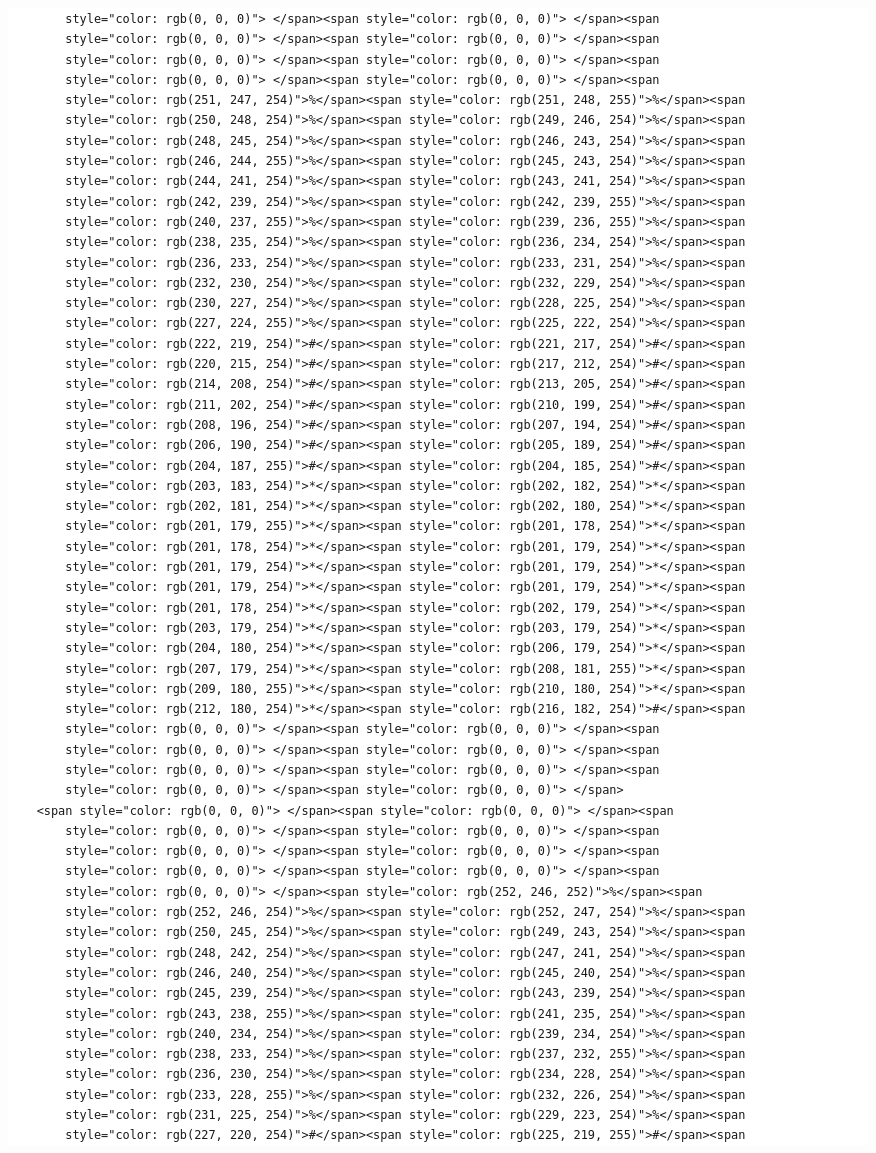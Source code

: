             style="color: rgb(0, 0, 0)"> </span><span style="color: rgb(0, 0, 0)"> </span><span
            style="color: rgb(0, 0, 0)"> </span><span style="color: rgb(0, 0, 0)"> </span><span
            style="color: rgb(0, 0, 0)"> </span><span style="color: rgb(0, 0, 0)"> </span><span
            style="color: rgb(0, 0, 0)"> </span><span style="color: rgb(0, 0, 0)"> </span><span
            style="color: rgb(251, 247, 254)">%</span><span style="color: rgb(251, 248, 255)">%</span><span
            style="color: rgb(250, 248, 254)">%</span><span style="color: rgb(249, 246, 254)">%</span><span
            style="color: rgb(248, 245, 254)">%</span><span style="color: rgb(246, 243, 254)">%</span><span
            style="color: rgb(246, 244, 255)">%</span><span style="color: rgb(245, 243, 254)">%</span><span
            style="color: rgb(244, 241, 254)">%</span><span style="color: rgb(243, 241, 254)">%</span><span
            style="color: rgb(242, 239, 254)">%</span><span style="color: rgb(242, 239, 255)">%</span><span
            style="color: rgb(240, 237, 255)">%</span><span style="color: rgb(239, 236, 255)">%</span><span
            style="color: rgb(238, 235, 254)">%</span><span style="color: rgb(236, 234, 254)">%</span><span
            style="color: rgb(236, 233, 254)">%</span><span style="color: rgb(233, 231, 254)">%</span><span
            style="color: rgb(232, 230, 254)">%</span><span style="color: rgb(232, 229, 254)">%</span><span
            style="color: rgb(230, 227, 254)">%</span><span style="color: rgb(228, 225, 254)">%</span><span
            style="color: rgb(227, 224, 255)">%</span><span style="color: rgb(225, 222, 254)">%</span><span
            style="color: rgb(222, 219, 254)">#</span><span style="color: rgb(221, 217, 254)">#</span><span
            style="color: rgb(220, 215, 254)">#</span><span style="color: rgb(217, 212, 254)">#</span><span
            style="color: rgb(214, 208, 254)">#</span><span style="color: rgb(213, 205, 254)">#</span><span
            style="color: rgb(211, 202, 254)">#</span><span style="color: rgb(210, 199, 254)">#</span><span
            style="color: rgb(208, 196, 254)">#</span><span style="color: rgb(207, 194, 254)">#</span><span
            style="color: rgb(206, 190, 254)">#</span><span style="color: rgb(205, 189, 254)">#</span><span
            style="color: rgb(204, 187, 255)">#</span><span style="color: rgb(204, 185, 254)">#</span><span
            style="color: rgb(203, 183, 254)">*</span><span style="color: rgb(202, 182, 254)">*</span><span
            style="color: rgb(202, 181, 254)">*</span><span style="color: rgb(202, 180, 254)">*</span><span
            style="color: rgb(201, 179, 255)">*</span><span style="color: rgb(201, 178, 254)">*</span><span
            style="color: rgb(201, 178, 254)">*</span><span style="color: rgb(201, 179, 254)">*</span><span
            style="color: rgb(201, 179, 254)">*</span><span style="color: rgb(201, 179, 254)">*</span><span
            style="color: rgb(201, 179, 254)">*</span><span style="color: rgb(201, 179, 254)">*</span><span
            style="color: rgb(201, 178, 254)">*</span><span style="color: rgb(202, 179, 254)">*</span><span
            style="color: rgb(203, 179, 254)">*</span><span style="color: rgb(203, 179, 254)">*</span><span
            style="color: rgb(204, 180, 254)">*</span><span style="color: rgb(206, 179, 254)">*</span><span
            style="color: rgb(207, 179, 254)">*</span><span style="color: rgb(208, 181, 255)">*</span><span
            style="color: rgb(209, 180, 255)">*</span><span style="color: rgb(210, 180, 254)">*</span><span
            style="color: rgb(212, 180, 254)">*</span><span style="color: rgb(216, 182, 254)">#</span><span
            style="color: rgb(0, 0, 0)"> </span><span style="color: rgb(0, 0, 0)"> </span><span
            style="color: rgb(0, 0, 0)"> </span><span style="color: rgb(0, 0, 0)"> </span><span
            style="color: rgb(0, 0, 0)"> </span><span style="color: rgb(0, 0, 0)"> </span><span
            style="color: rgb(0, 0, 0)"> </span><span style="color: rgb(0, 0, 0)"> </span>
        <span style="color: rgb(0, 0, 0)"> </span><span style="color: rgb(0, 0, 0)"> </span><span
            style="color: rgb(0, 0, 0)"> </span><span style="color: rgb(0, 0, 0)"> </span><span
            style="color: rgb(0, 0, 0)"> </span><span style="color: rgb(0, 0, 0)"> </span><span
            style="color: rgb(0, 0, 0)"> </span><span style="color: rgb(0, 0, 0)"> </span><span
            style="color: rgb(0, 0, 0)"> </span><span style="color: rgb(252, 246, 252)">%</span><span
            style="color: rgb(252, 246, 254)">%</span><span style="color: rgb(252, 247, 254)">%</span><span
            style="color: rgb(250, 245, 254)">%</span><span style="color: rgb(249, 243, 254)">%</span><span
            style="color: rgb(248, 242, 254)">%</span><span style="color: rgb(247, 241, 254)">%</span><span
            style="color: rgb(246, 240, 254)">%</span><span style="color: rgb(245, 240, 254)">%</span><span
            style="color: rgb(245, 239, 254)">%</span><span style="color: rgb(243, 239, 254)">%</span><span
            style="color: rgb(243, 238, 255)">%</span><span style="color: rgb(241, 235, 254)">%</span><span
            style="color: rgb(240, 234, 254)">%</span><span style="color: rgb(239, 234, 254)">%</span><span
            style="color: rgb(238, 233, 254)">%</span><span style="color: rgb(237, 232, 255)">%</span><span
            style="color: rgb(236, 230, 254)">%</span><span style="color: rgb(234, 228, 254)">%</span><span
            style="color: rgb(233, 228, 255)">%</span><span style="color: rgb(232, 226, 254)">%</span><span
            style="color: rgb(231, 225, 254)">%</span><span style="color: rgb(229, 223, 254)">%</span><span
            style="color: rgb(227, 220, 254)">#</span><span style="color: rgb(225, 219, 255)">#</span><span